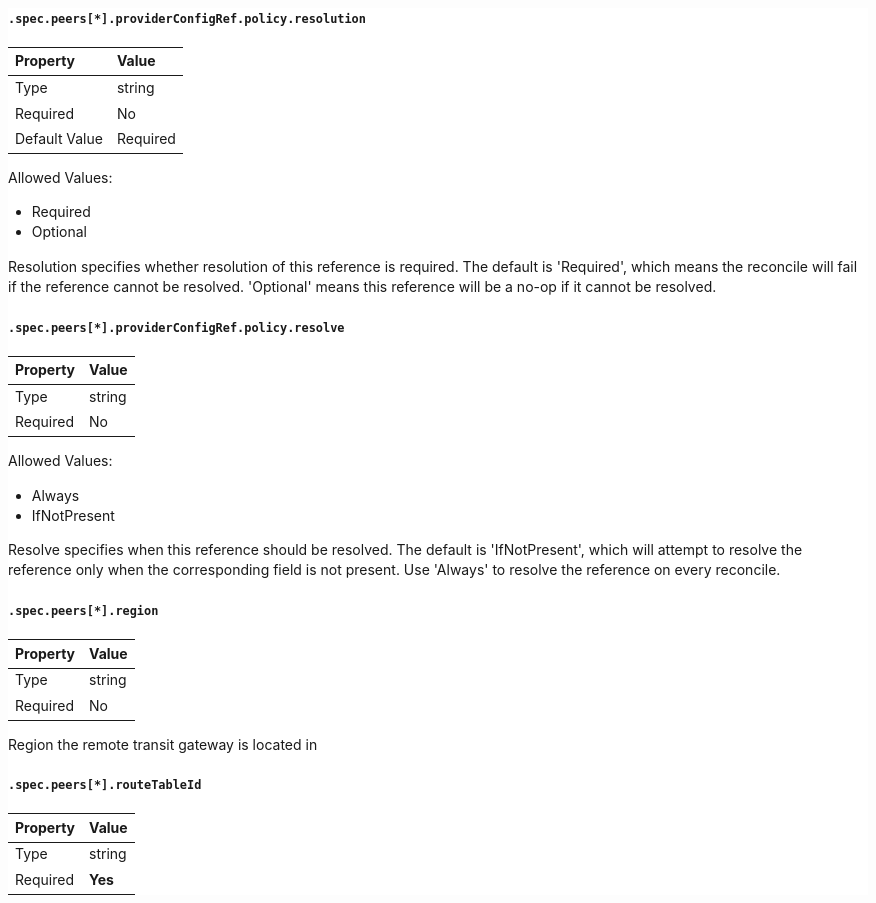 #### `.spec.peers[*].providerConfigRef.policy.resolution`

|Property |Value    |
|:--------|:--------|
|Type     |string|
|Required |No|
|Default Value|Required|

Allowed Values:

- Required
- Optional

Resolution specifies whether resolution of this reference is required.
The default is 'Required', which means the reconcile will fail if the
reference cannot be resolved. 'Optional' means this reference will be
a no-op if it cannot be resolved.

#### `.spec.peers[*].providerConfigRef.policy.resolve`

|Property |Value    |
|:--------|:--------|
|Type     |string|
|Required |No|

Allowed Values:

- Always
- IfNotPresent

Resolve specifies when this reference should be resolved. The default
is 'IfNotPresent', which will attempt to resolve the reference only when
the corresponding field is not present. Use 'Always' to resolve the
reference on every reconcile.

#### `.spec.peers[*].region`

|Property |Value    |
|:--------|:--------|
|Type     |string|
|Required |No|

Region the remote transit gateway is located in

#### `.spec.peers[*].routeTableId`

|Property |Value    |
|:--------|:--------|
|Type     |string|
|Required |**Yes**|

